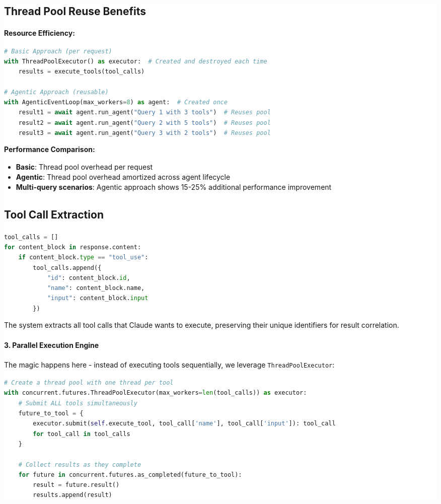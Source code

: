 ## Thread Pool Reuse Benefits

**Resource Efficiency:**
```python
# Basic Approach (per request)
with ThreadPoolExecutor() as executor:  # Created and destroyed each time
    results = execute_tools(tool_calls)

# Agentic Approach (reusable)
with AgenticEventLoop(max_workers=8) as agent:  # Created once
    result1 = await agent.run_agent("Query 1 with 3 tools")  # Reuses pool
    result2 = await agent.run_agent("Query 2 with 5 tools")  # Reuses pool
    result3 = await agent.run_agent("Query 3 with 2 tools")  # Reuses pool
```

**Performance Comparison:**
- **Basic**: Thread pool overhead per request
- **Agentic**: Thread pool overhead amortized across agent lifecycle
- **Multi-query scenarios**: Agentic approach shows 15-25% additional performance improvement

## Tool Call Extraction

```python
tool_calls = []
for content_block in response.content:
    if content_block.type == "tool_use":
        tool_calls.append({
            "id": content_block.id,
            "name": content_block.name,
            "input": content_block.input
        })
```

The system extracts all tool calls that Claude wants to execute, preserving their unique identifiers for result correlation.

#### 3. Parallel Execution Engine

The magic happens here - instead of executing tools sequentially, we leverage `ThreadPoolExecutor`:

```python
# Create a thread pool with one thread per tool
with concurrent.futures.ThreadPoolExecutor(max_workers=len(tool_calls)) as executor:
    # Submit ALL tools simultaneously
    future_to_tool = {
        executor.submit(self.execute_tool, tool_call['name'], tool_call['input']): tool_call
        for tool_call in tool_calls
    }
    
    # Collect results as they complete
    for future in concurrent.futures.as_completed(future_to_tool):
        result = future.result()
        results.append(result)
```
